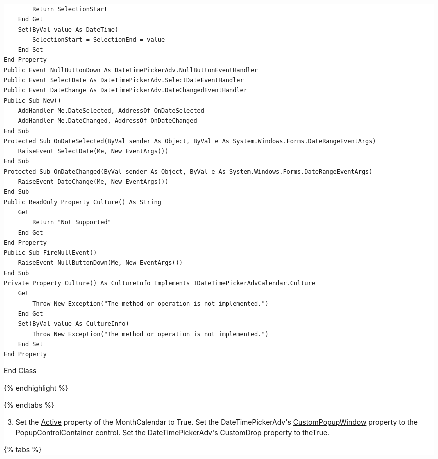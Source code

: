 			Return SelectionStart
		End Get
		Set(ByVal value As DateTime)
			SelectionStart = SelectionEnd = value
		End Set
	End Property
	Public Event NullButtonDown As DateTimePickerAdv.NullButtonEventHandler
	Public Event SelectDate As DateTimePickerAdv.SelectDateEventHandler
	Public Event DateChange As DateTimePickerAdv.DateChangedEventHandler
	Public Sub New()
		AddHandler Me.DateSelected, AddressOf OnDateSelected
		AddHandler Me.DateChanged, AddressOf OnDateChanged
	End Sub
	Protected Sub OnDateSelected(ByVal sender As Object, ByVal e As System.Windows.Forms.DateRangeEventArgs)
		RaiseEvent SelectDate(Me, New EventArgs())
	End Sub
	Protected Sub OnDateChanged(ByVal sender As Object, ByVal e As System.Windows.Forms.DateRangeEventArgs)
		RaiseEvent DateChange(Me, New EventArgs())
	End Sub
	Public ReadOnly Property Culture() As String
		Get
			Return "Not Supported"
		End Get
	End Property
	Public Sub FireNullEvent()
		RaiseEvent NullButtonDown(Me, New EventArgs())
	End Sub
	Private Property Culture() As CultureInfo Implements IDateTimePickerAdvCalendar.Culture
		Get
			Throw New Exception("The method or operation is not implemented.")
		End Get
		Set(ByVal value As CultureInfo)
			Throw New Exception("The method or operation is not implemented.")
		End Set
	End Property
End Class

{% endhighlight %}

{% endtabs %}

3) Set the [Active](https://help.syncfusion.com/cr/windowsforms/Syncfusion.Tools.Windows~Syncfusion.Windows.Forms.Tools.IDateTimePickerAdvCalendar~Active.html) property of the MonthCalendar to True. Set the DateTimePickerAdv's [CustomPopupWindow](https://help.syncfusion.com/cr/windowsforms/Syncfusion.Tools.Windows~Syncfusion.Windows.Forms.Tools.DateTimePickerAdv~CustomPopupWindow.html) property to the PopupControlContainer control. Set the DateTimePickerAdv's [CustomDrop](https://help.syncfusion.com/cr/windowsforms/Syncfusion.Tools.Windows~Syncfusion.Windows.Forms.Tools.DateTimePickerAdv~CustomDrop.html) property to theTrue. 

{% tabs %}

